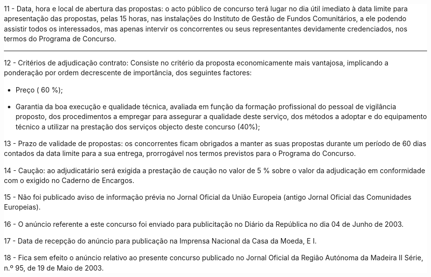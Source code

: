 
11 - Data, hora e local de abertura das propostas: o acto
público de concurso terá lugar no dia útil imediato à
data limite para apresentação das propostas, pelas 15
horas, nas instalações do Instituto de Gestão de
Fundos Comunitários, a ele podendo assistir todos os
interessados, mas apenas intervir os concorrentes ou
seus representantes devidamente credenciados, nos
termos do Programa de Concurso.




---

12 - Critérios de adjudicação contrato: Consiste no
critério da proposta economicamente mais vantajosa,
implicando a ponderação por ordem decrescente de
importância, dos seguintes factores:

   - Preço ( 60 %);

   - Garantia da boa execução e qualidade
técnica, avaliada em função da formação
profissional do pessoal de vigilância
proposto, dos procedimentos a empregar
para assegurar a qualidade deste serviço, dos
métodos a adoptar e do equipamento técnico
a utilizar na prestação dos serviços objecto
deste concurso (40%);


13 - Prazo de validade de propostas: os concorrentes
ficam obrigados a manter as suas propostas durante
um período de 60 dias contados da data limite para a
sua entrega, prorrogável nos termos previstos para o
Programa do Concurso.


14 - Caução: ao adjudicatário será exigida a prestação de
caução no valor de 5 % sobre o valor da adjudicação
em conformidade com o exigido no Caderno de
Encargos.


15 - Não foi publicado aviso de informação prévia no
Jornal Oficial da União Europeia (antigo Jornal
Oficial das Comunidades Europeias).


16 - O anúncio referente a este concurso foi enviado para
publicitação no Diário da República no dia 04 de
Junho de 2003.


17 - Data de recepção do anúncio para publicação na
Imprensa Nacional da Casa da Moeda, E I.


18 - Fica sem efeito o anúncio relativo ao presente
concurso publicado no Jornal Oficial da Região
Autónoma da Madeira II Série, n.º 95, de 19 de Maio
de 2003.
